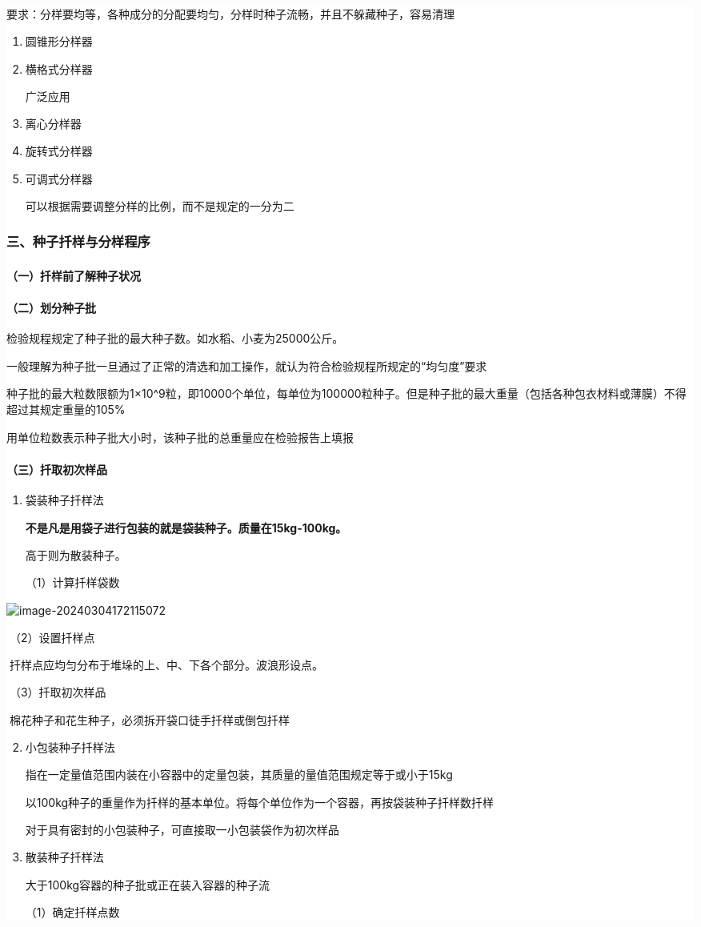 要求：分样要均等，各种成分的分配要均匀，分样时种子流畅，并且不躲藏种子，容易清理

1. 圆锥形分样器

2. 横格式分样器

   广泛应用

3. 离心分样器

4. 旋转式分样器

5. 可调式分样器

   可以根据需要调整分样的比例，而不是规定的一分为二

### 三、种子扦样与分样程序

#### （一）扦样前了解种子状况

#### （二）划分种子批

检验规程规定了种子批的最大种子数。如水稻、小麦为25000公斤。

一般理解为种子批一旦通过了正常的清选和加工操作，就认为符合检验规程所规定的“均匀度”要求

种子批的最大粒数限额为1×10^9粒，即10000个单位，每单位为100000粒种子。但是种子批的最大重量（包括各种包衣材料或薄膜）不得超过其规定重量的105%

用单位粒数表示种子批大小时，该种子批的总重量应在检验报告上填报

#### （三）扦取初次样品

1. 袋装种子扦样法

   **不是凡是用袋子进行包装的就是袋装种子。质量在15kg-100kg。**

   高于则为散装种子。

   （1）计算扦样袋数

![image-20240304172115072](C:\Users\29030\AppData\Roaming\Typora\typora-user-images\image-20240304172115072.png)

​	（2）设置扦样点

​		扦样点应均匀分布于堆垛的上、中、下各个部分。波浪形设点。

​	（3）扦取初次样品

​		棉花种子和花生种子，必须拆开袋口徒手扦样或倒包扦样

2. 小包装种子扦样法

   指在一定量值范围内装在小容器中的定量包装，其质量的量值范围规定等于或小于15kg

   以100kg种子的重量作为扦样的基本单位。将每个单位作为一个容器，再按袋装种子扦样数扦样

   对于具有密封的小包装种子，可直接取一小包装袋作为初次样品

3. 散装种子扦样法

   大于100kg容器的种子批或正在装入容器的种子流

   （1）确定扦样点数
